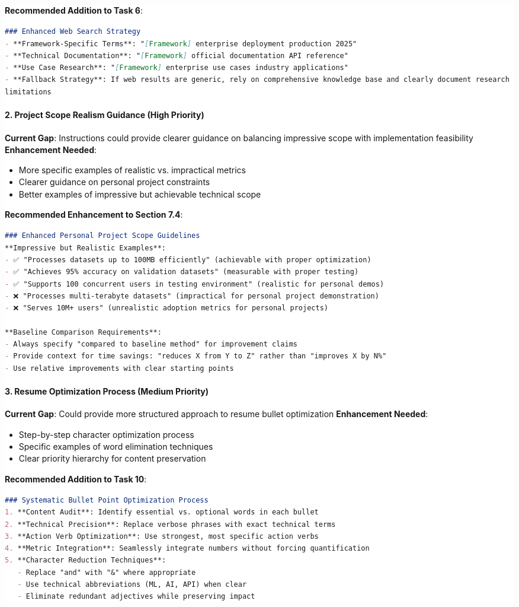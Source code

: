 **Recommended Addition to Task 6**:
```markdown
### Enhanced Web Search Strategy
- **Framework-Specific Terms**: "[Framework] enterprise deployment production 2025"
- **Technical Documentation**: "[Framework] official documentation API reference"
- **Use Case Research**: "[Framework] enterprise use cases industry applications"
- **Fallback Strategy**: If web results are generic, rely on comprehensive knowledge base and clearly document research limitations
```

#### 2. Project Scope Realism Guidance (High Priority)
**Current Gap**: Instructions could provide clearer guidance on balancing impressive scope with implementation feasibility
**Enhancement Needed**:
- More specific examples of realistic vs. impractical metrics
- Clearer guidance on personal project constraints
- Better examples of impressive but achievable technical scope

**Recommended Enhancement to Section 7.4**:
```markdown
### Enhanced Personal Project Scope Guidelines
**Impressive but Realistic Examples**:
- ✅ "Processes datasets up to 100MB efficiently" (achievable with proper optimization)
- ✅ "Achieves 95% accuracy on validation datasets" (measurable with proper testing)
- ✅ "Supports 100 concurrent users in testing environment" (realistic for personal demos)
- ❌ "Processes multi-terabyte datasets" (impractical for personal project demonstration)
- ❌ "Serves 10M+ users" (unrealistic adoption metrics for personal projects)

**Baseline Comparison Requirements**:
- Always specify "compared to baseline method" for improvement claims
- Provide context for time savings: "reduces X from Y to Z" rather than "improves X by N%"
- Use relative improvements with clear starting points
```

#### 3. Resume Optimization Process (Medium Priority)
**Current Gap**: Could provide more structured approach to resume bullet optimization
**Enhancement Needed**:
- Step-by-step character optimization process
- Specific examples of word elimination techniques
- Clear priority hierarchy for content preservation

**Recommended Addition to Task 10**:
```markdown
### Systematic Bullet Point Optimization Process
1. **Content Audit**: Identify essential vs. optional words in each bullet
2. **Technical Precision**: Replace verbose phrases with exact technical terms
3. **Action Verb Optimization**: Use strongest, most specific action verbs
4. **Metric Integration**: Seamlessly integrate numbers without forcing quantification
5. **Character Reduction Techniques**:
   - Replace "and" with "&" where appropriate
   - Use technical abbreviations (ML, AI, API) when clear
   - Eliminate redundant adjectives while preserving impact
```
